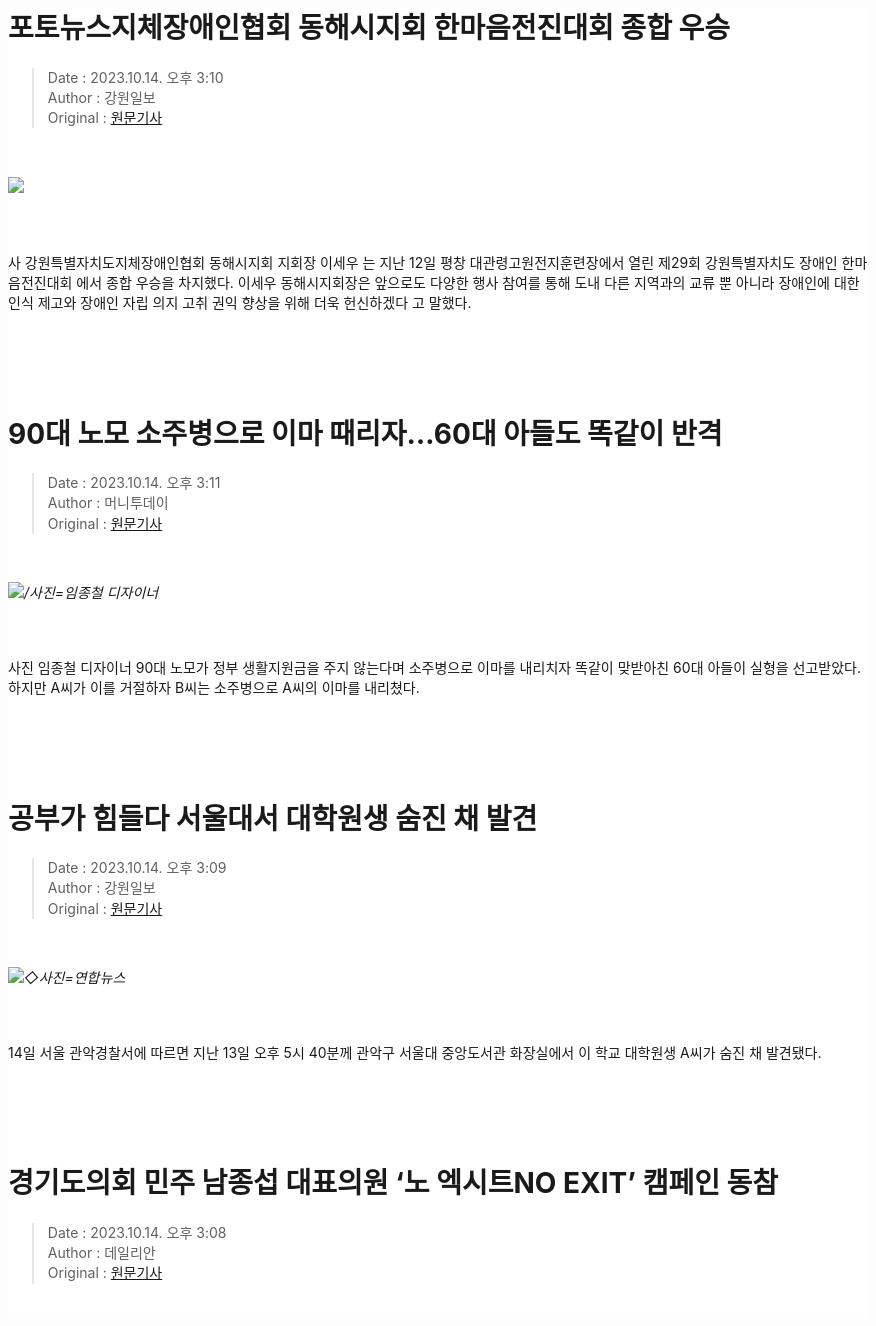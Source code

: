 # 포토뉴스지체장애인협회 동해시지회 한마음전진대회 종합 우승  
  
> Date : 2023.10.14. 오후 3:10  
> Author : 강원일보  
> Original : [원문기사](https://n.news.naver.com/mnews/article/087/0001000245?sid=102)  
<br/>  
  
<img src="https://imgnews.pstatic.net/image/087/2023/10/14/0001000245_001_20231014151001234.jpg?type=w647" id="img1"></img>  
<br/><br/>  
  
사 강원특별자치도지체장애인협회 동해시지회 지회장 이세우 는 지난 12일 평창 대관령고원전지훈련장에서 열린 제29회 강원특별자치도 장애인 한마음전진대회 에서 종합 우승을 차지했다. 이세우 동해시지회장은 앞으로도 다양한 행사 참여를 통해 도내 다른 지역과의 교류 뿐 아니라 장애인에 대한 인식 제고와 장애인 자립 의지 고취 권익 향상을 위해 더욱 헌신하겠다 고 말했다.  
<br/><br/><br/>  

  
# 90대 노모 소주병으로 이마 때리자…60대 아들도 똑같이 반격  
  
> Date : 2023.10.14. 오후 3:11  
> Author : 머니투데이  
> Original : [원문기사](https://n.news.naver.com/mnews/article/008/0004948761?sid=102)  
<br/>  
  
<img src="https://imgnews.pstatic.net/image/008/2023/10/14/0004948761_001_20231014151101006.jpg?type=w647" id="img1"></img><em class="img_desc">/사진=임종철 디자이너</em>  
<br/><br/>  
  
사진 임종철 디자이너 90대 노모가 정부 생활지원금을 주지 않는다며 소주병으로 이마를 내리치자 똑같이 맞받아친 60대 아들이 실형을 선고받았다.
하지만 A씨가 이를 거절하자 B씨는 소주병으로 A씨의 이마를 내리쳤다.  
<br/><br/><br/>  

  
# 공부가 힘들다 서울대서 대학원생 숨진 채 발견  
  
> Date : 2023.10.14. 오후 3:09  
> Author : 강원일보  
> Original : [원문기사](https://n.news.naver.com/mnews/article/087/0001000244?sid=102)  
<br/>  
  
<img src="https://imgnews.pstatic.net/image/087/2023/10/14/0001000244_001_20231014150901148.png?type=w647" id="img1"></img><em class="img_desc">◇사진=연합뉴스</em>  
<br/><br/>  
  
14일 서울 관악경찰서에 따르면 지난 13일 오후 5시 40분께 관악구 서울대 중앙도서관 화장실에서 이 학교 대학원생 A씨가 숨진 채 발견됐다.  
<br/><br/><br/>  

  
# 경기도의회 민주 남종섭 대표의원 ‘노 엑시트NO EXIT’ 캠페인 동참  
  
> Date : 2023.10.14. 오후 3:08  
> Author : 데일리안  
> Original : [원문기사](https://n.news.naver.com/mnews/article/119/0002758118?sid=102)  
<br/>  
  